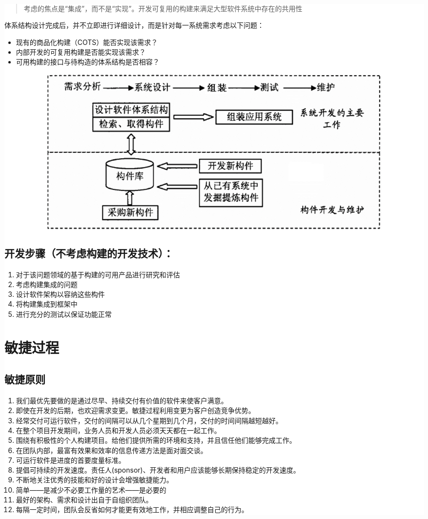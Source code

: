 > 考虑的焦点是“集成”，而不是“实现”。开发可复用的构建来满足大型软件系统中存在的共用性
>

体系结构设计完成后，并不立即进行详细设计，而是针对每一系统需求考虑以下问题：

- 现有的商品化构建（COTS）能否实现该需求？
- 内部开发的可复用构建是否能实现该需求？
- 可用构建的接口与待构造的体系结构是否相容？

<div style="text-align: center;">
    <img src="/images/2024-09-26/Untitled%2010.png" width="80%" alt="">
</div>

## 开发步骤（不考虑构建的开发技术）：

1. 对于该问题领域的基于构建的可用产品进行研究和评估
2. 考虑构建集成的问题
3. 设计软件架构以容纳这些构件
4. 将构建集成到框架中
5. 进行充分的测试以保证功能正常

# 敏捷过程

## 敏捷原则

1. 我们最优先要做的是通过尽早、持续交付有价值的软件来使客户满意。
2. 即使在开发的后期，也欢迎需求变更。敏捷过程利用变更为客户创造竞争优势。
3. 经常交付可运行软件，交付的间隔可以从几个星期到几个月，交付的时间间隔越短越好。
4. 在整个项目开发期间，业务人员和开发人员必须天天都在一起工作。
5. 围绕有积极性的个人构建项目。给他们提供所需的环境和支持，并且信任他们能够完成工作。
6. 在团队内部，最富有效果和效率的信息传递方法是面对面交谈。
7. 可运行软件是进度的首要度量标准。
8. 提倡可持续的开发速度。责任人(sponsor)、开发者和用户应该能够长期保持稳定的开发速度。
9. 不断地关注优秀的技能和好的设计会增强敏捷能力。
10. 简单——是减少不必要工作量的艺术——是必要的
11. 最好的架构、需求和设计出自于自组织团队。
12. 每隔一定时间，团队会反省如何才能更有效地工作，并相应调整自己的行为。
